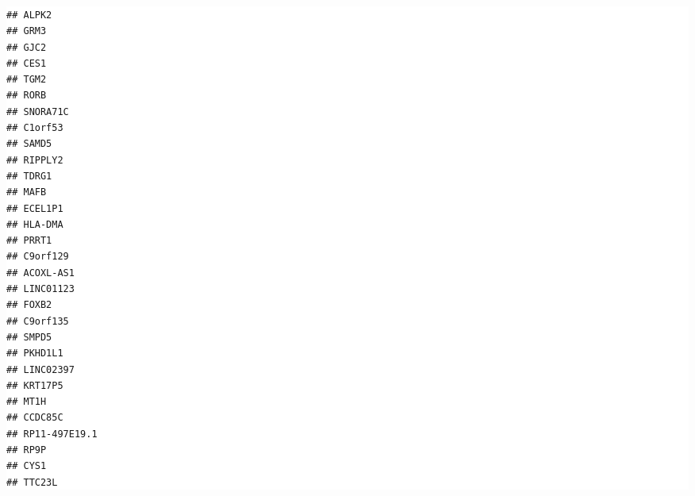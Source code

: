     ## ALPK2
    ## GRM3
    ## GJC2
    ## CES1
    ## TGM2
    ## RORB
    ## SNORA71C
    ## C1orf53
    ## SAMD5
    ## RIPPLY2
    ## TDRG1
    ## MAFB
    ## ECEL1P1
    ## HLA-DMA
    ## PRRT1
    ## C9orf129
    ## ACOXL-AS1
    ## LINC01123
    ## FOXB2
    ## C9orf135
    ## SMPD5
    ## PKHD1L1
    ## LINC02397
    ## KRT17P5
    ## MT1H
    ## CCDC85C
    ## RP11-497E19.1
    ## RP9P
    ## CYS1
    ## TTC23L